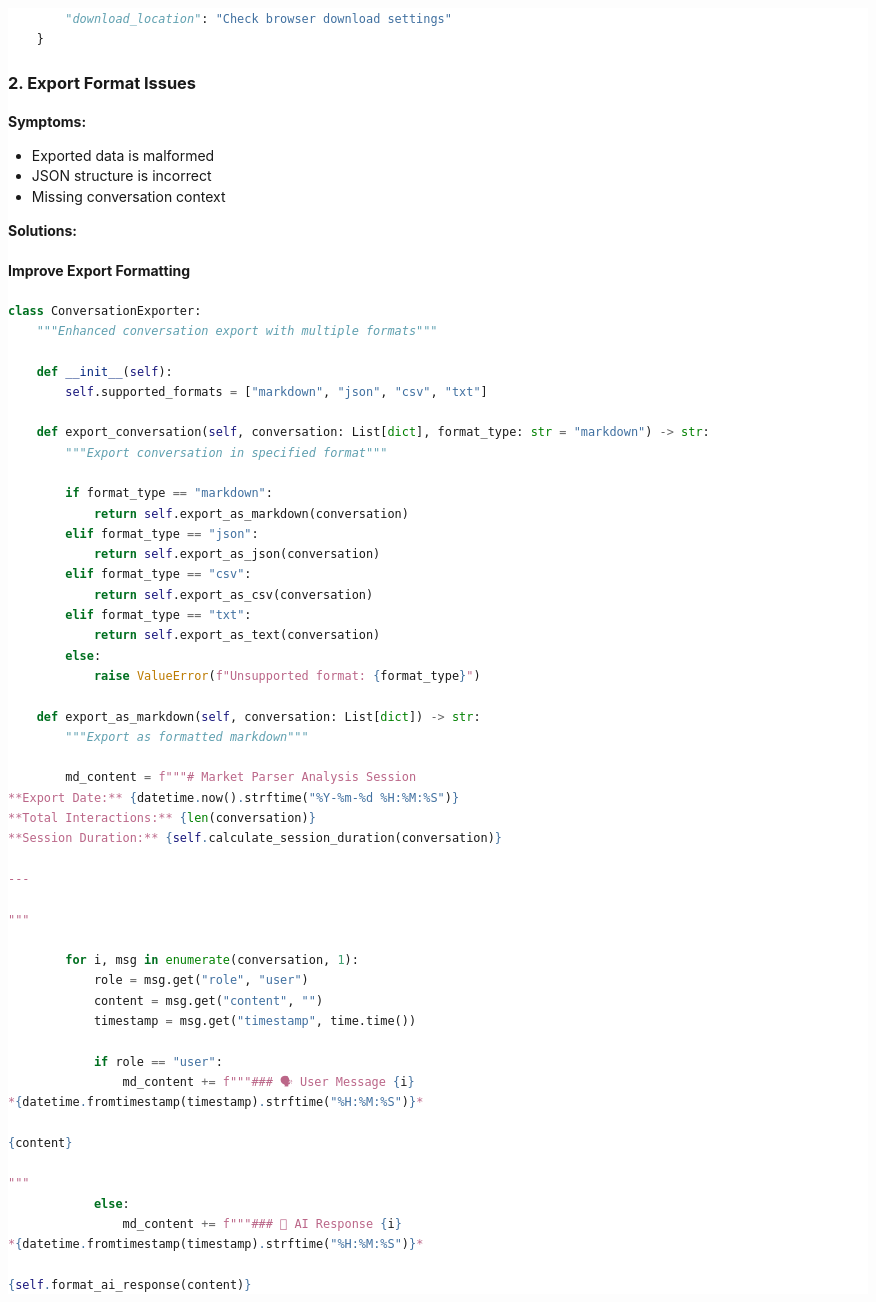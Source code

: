 ```python
        "download_location": "Check browser download settings"
    }
```

### 2. Export Format Issues

**Symptoms:**
- Exported data is malformed
- JSON structure is incorrect
- Missing conversation context

**Solutions:**

#### Improve Export Formatting
```python
class ConversationExporter:
    """Enhanced conversation export with multiple formats"""
    
    def __init__(self):
        self.supported_formats = ["markdown", "json", "csv", "txt"]
    
    def export_conversation(self, conversation: List[dict], format_type: str = "markdown") -> str:
        """Export conversation in specified format"""
        
        if format_type == "markdown":
            return self.export_as_markdown(conversation)
        elif format_type == "json":
            return self.export_as_json(conversation)
        elif format_type == "csv":
            return self.export_as_csv(conversation)
        elif format_type == "txt":
            return self.export_as_text(conversation)
        else:
            raise ValueError(f"Unsupported format: {format_type}")
    
    def export_as_markdown(self, conversation: List[dict]) -> str:
        """Export as formatted markdown"""
        
        md_content = f"""# Market Parser Analysis Session
**Export Date:** {datetime.now().strftime("%Y-%m-%d %H:%M:%S")}  
**Total Interactions:** {len(conversation)}  
**Session Duration:** {self.calculate_session_duration(conversation)}

---

"""
        
        for i, msg in enumerate(conversation, 1):
            role = msg.get("role", "user")
            content = msg.get("content", "")
            timestamp = msg.get("timestamp", time.time())
            
            if role == "user":
                md_content += f"""### 🗣️ User Message {i}
*{datetime.fromtimestamp(timestamp).strftime("%H:%M:%S")}*

{content}

"""
            else:
                md_content += f"""### 🤖 AI Response {i}
*{datetime.fromtimestamp(timestamp).strftime("%H:%M:%S")}*

{self.format_ai_response(content)}
```